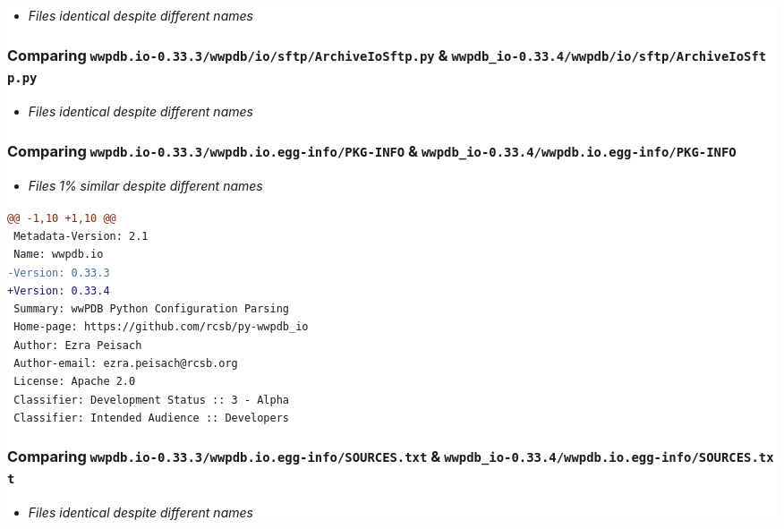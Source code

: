  * *Files identical despite different names*

### Comparing `wwpdb.io-0.33.3/wwpdb/io/sftp/ArchiveIoSftp.py` & `wwpdb_io-0.33.4/wwpdb/io/sftp/ArchiveIoSftp.py`

 * *Files identical despite different names*

### Comparing `wwpdb.io-0.33.3/wwpdb.io.egg-info/PKG-INFO` & `wwpdb_io-0.33.4/wwpdb.io.egg-info/PKG-INFO`

 * *Files 1% similar despite different names*

```diff
@@ -1,10 +1,10 @@
 Metadata-Version: 2.1
 Name: wwpdb.io
-Version: 0.33.3
+Version: 0.33.4
 Summary: wwPDB Python Configuration Parsing
 Home-page: https://github.com/rcsb/py-wwpdb_io
 Author: Ezra Peisach
 Author-email: ezra.peisach@rcsb.org
 License: Apache 2.0
 Classifier: Development Status :: 3 - Alpha
 Classifier: Intended Audience :: Developers
```

### Comparing `wwpdb.io-0.33.3/wwpdb.io.egg-info/SOURCES.txt` & `wwpdb_io-0.33.4/wwpdb.io.egg-info/SOURCES.txt`

 * *Files identical despite different names*

